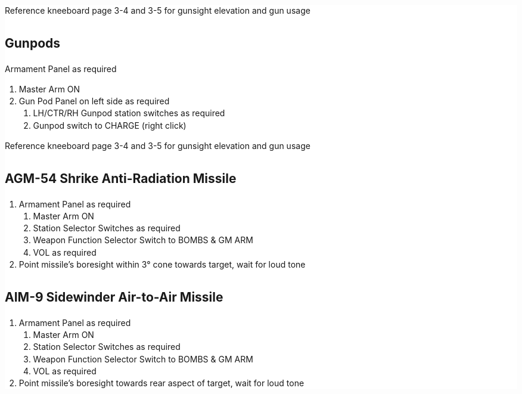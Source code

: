 Reference kneeboard page 3-4 and 3-5 for gunsight elevation and gun usage

## Gunpods

Armament Panel as required

1. Master Arm ON
2. Gun Pod Panel on left side as required
    1. LH/CTR/RH Gunpod station switches as required
    2. Gunpod switch to CHARGE (right click)

Reference kneeboard page 3-4 and 3-5 for gunsight elevation and gun usage

## AGM-54 Shrike Anti-Radiation Missile

1. Armament Panel as required
    1. Master Arm ON
    2. Station Selector Switches as required
    3. Weapon Function Selector Switch to BOMBS & GM ARM
    4. VOL as required
2. Point missile’s boresight within 3° cone towards target, wait for loud tone

## AIM-9 Sidewinder Air-to-Air Missile

1. Armament Panel as required
    1. Master Arm ON
    2. Station Selector Switches as required
    3. Weapon Function Selector Switch to BOMBS & GM ARM
    4. VOL as required
2. Point missile’s boresight towards rear aspect of target, wait for loud tone
